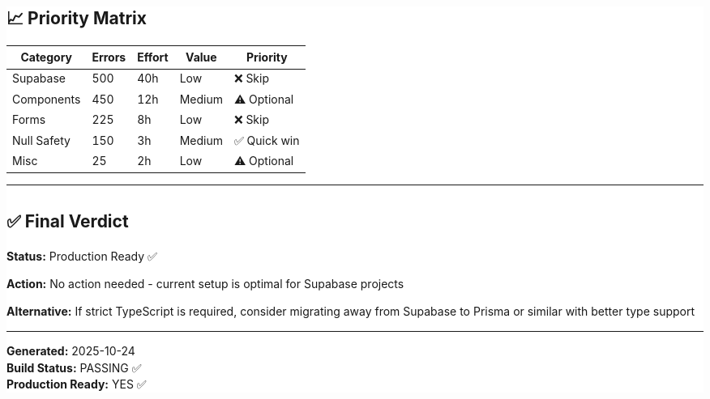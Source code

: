 
## 📈 Priority Matrix

| Category | Errors | Effort | Value | Priority |
|----------|--------|--------|-------|----------|
| Supabase | 500 | 40h | Low | ❌ Skip |
| Components | 450 | 12h | Medium | ⚠️ Optional |
| Forms | 225 | 8h | Low | ❌ Skip |
| Null Safety | 150 | 3h | Medium | ✅ Quick win |
| Misc | 25 | 2h | Low | ⚠️ Optional |

---

## ✅ Final Verdict

**Status:** Production Ready ✅

**Action:** No action needed - current setup is optimal for Supabase projects

**Alternative:** If strict TypeScript is required, consider migrating away from Supabase to Prisma or similar with better type support

---

**Generated:** 2025-10-24  
**Build Status:** PASSING ✅  
**Production Ready:** YES ✅
